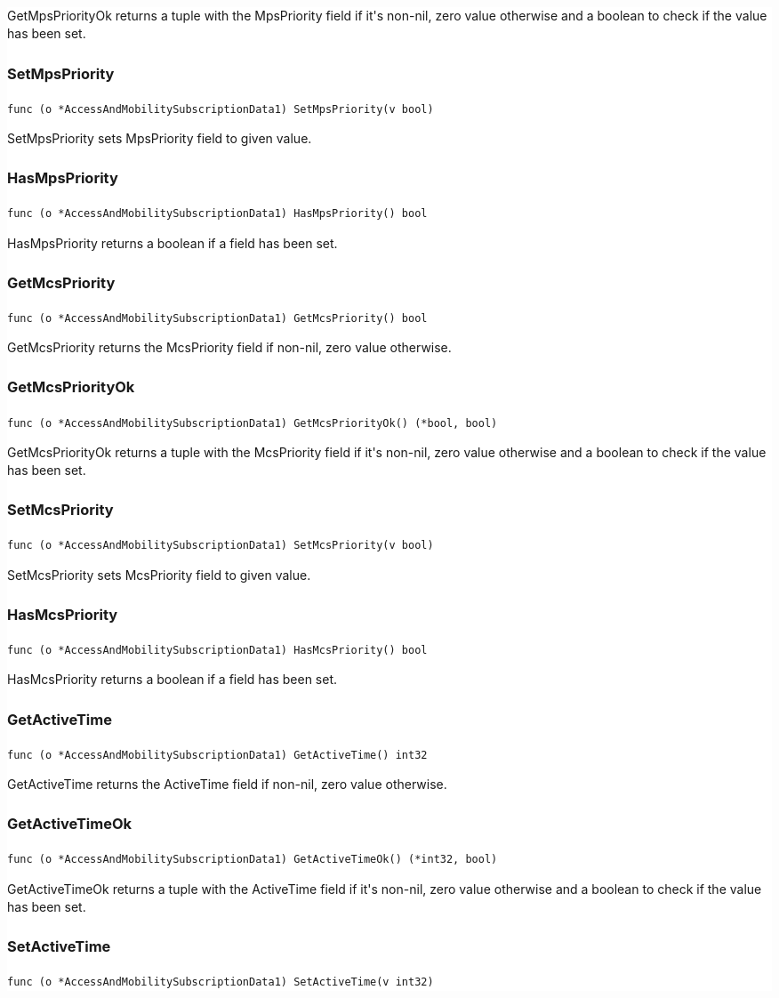 GetMpsPriorityOk returns a tuple with the MpsPriority field if it's non-nil, zero value otherwise
and a boolean to check if the value has been set.

### SetMpsPriority

`func (o *AccessAndMobilitySubscriptionData1) SetMpsPriority(v bool)`

SetMpsPriority sets MpsPriority field to given value.

### HasMpsPriority

`func (o *AccessAndMobilitySubscriptionData1) HasMpsPriority() bool`

HasMpsPriority returns a boolean if a field has been set.

### GetMcsPriority

`func (o *AccessAndMobilitySubscriptionData1) GetMcsPriority() bool`

GetMcsPriority returns the McsPriority field if non-nil, zero value otherwise.

### GetMcsPriorityOk

`func (o *AccessAndMobilitySubscriptionData1) GetMcsPriorityOk() (*bool, bool)`

GetMcsPriorityOk returns a tuple with the McsPriority field if it's non-nil, zero value otherwise
and a boolean to check if the value has been set.

### SetMcsPriority

`func (o *AccessAndMobilitySubscriptionData1) SetMcsPriority(v bool)`

SetMcsPriority sets McsPriority field to given value.

### HasMcsPriority

`func (o *AccessAndMobilitySubscriptionData1) HasMcsPriority() bool`

HasMcsPriority returns a boolean if a field has been set.

### GetActiveTime

`func (o *AccessAndMobilitySubscriptionData1) GetActiveTime() int32`

GetActiveTime returns the ActiveTime field if non-nil, zero value otherwise.

### GetActiveTimeOk

`func (o *AccessAndMobilitySubscriptionData1) GetActiveTimeOk() (*int32, bool)`

GetActiveTimeOk returns a tuple with the ActiveTime field if it's non-nil, zero value otherwise
and a boolean to check if the value has been set.

### SetActiveTime

`func (o *AccessAndMobilitySubscriptionData1) SetActiveTime(v int32)`
